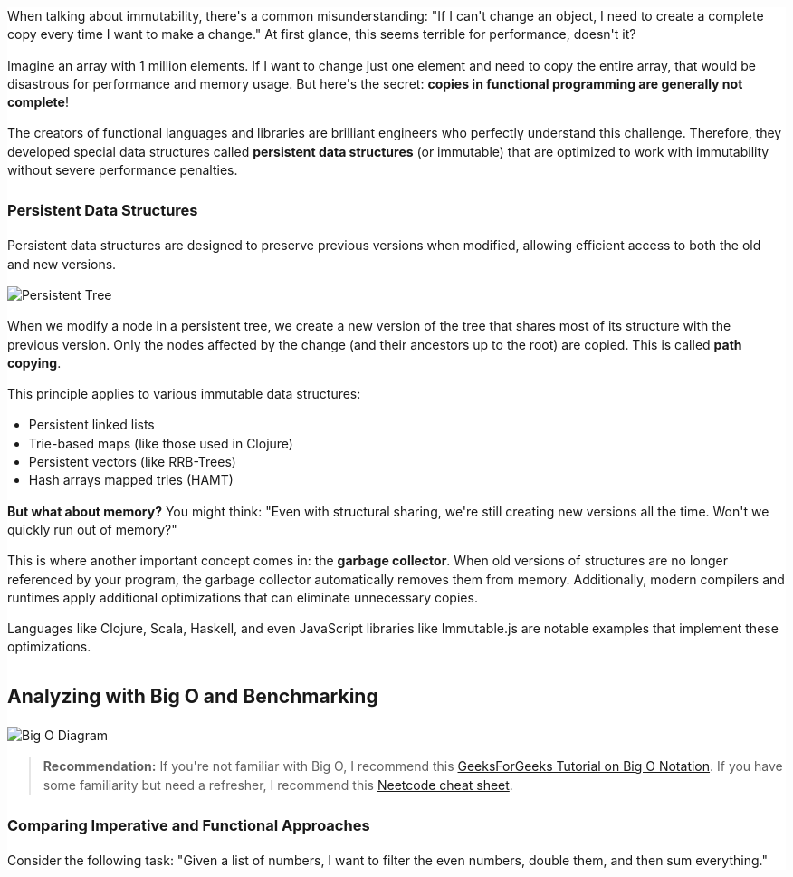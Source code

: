 When talking about immutability, there's a common misunderstanding: "If I can't change an object, I need to create a complete copy every time I want to make a change." At first glance, this seems terrible for performance, doesn't it?

Imagine an array with 1 million elements. If I want to change just one element and need to copy the entire array, that would be disastrous for performance and memory usage. But here's the secret: **copies in functional programming are generally not complete**!

The creators of functional languages and libraries are brilliant engineers who perfectly understand this challenge. Therefore, they developed special data structures called **persistent data structures** (or immutable) that are optimized to work with immutability without severe performance penalties.

### Persistent Data Structures

Persistent data structures are designed to preserve previous versions when modified, allowing efficient access to both the old and new versions.

![Persistent Tree](https://upload.wikimedia.org/wikipedia/commons/thumb/5/56/Purely_functional_tree_after.svg/438px-Purely_functional_tree_after.svg.png)

When we modify a node in a persistent tree, we create a new version of the tree that shares most of its structure with the previous version. Only the nodes affected by the change (and their ancestors up to the root) are copied. This is called **path copying**.

This principle applies to various immutable data structures:

- Persistent linked lists
- Trie-based maps (like those used in Clojure)
- Persistent vectors (like RRB-Trees)
- Hash arrays mapped tries (HAMT)

**But what about memory?** You might think: "Even with structural sharing, we're still creating new versions all the time. Won't we quickly run out of memory?"

This is where another important concept comes in: the **garbage collector**. When old versions of structures are no longer referenced by your program, the garbage collector automatically removes them from memory. Additionally, modern compilers and runtimes apply additional optimizations that can eliminate unnecessary copies.

Languages like Clojure, Scala, Haskell, and even JavaScript libraries like Immutable.js are notable examples that implement these optimizations.

## Analyzing with Big O and Benchmarking

![Big O Diagram](https://assets.dio.me/RNsJ1ZhYYRdguyQaSZvHeoKCxt-097L-52x-BpEWG98/f:webp/q:80/L2FydGljbGVzL2NvdmVyLzg0ZTJkYWEyLWMwNzEtNGUwMC1hOWNlLTRkMTEwMDU2YmUxOC5qcGc)

> **Recommendation:** If you're not familiar with Big O, I recommend this [GeeksForGeeks Tutorial on Big O Notation](https://www.geeksforgeeks.org/analysis-algorithms-big-o-analysis/). If you have some familiarity but need a refresher, I recommend this [Neetcode cheat sheet](https://neetcode.io/courses/lessons/big-o-notation).

### Comparing Imperative and Functional Approaches

Consider the following task: "Given a list of numbers, I want to filter the even numbers, double them, and then sum everything."
